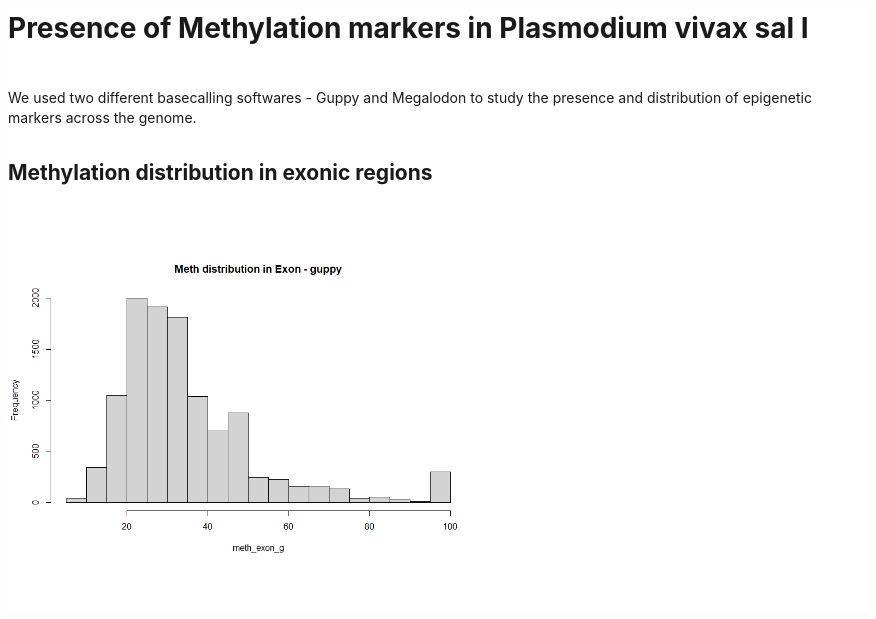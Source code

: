 # Presence of Methylation markers in Plasmodium vivax sal I
<br/>
We used two different basecalling softwares - Guppy and Megalodon to study the presence and distribution of epigenetic markers across the genome.

## Methylation distribution in exonic regions

<p float="left">
<img src='plots/meth dist. in exon - guppy.png' width='480px' height='400px' />